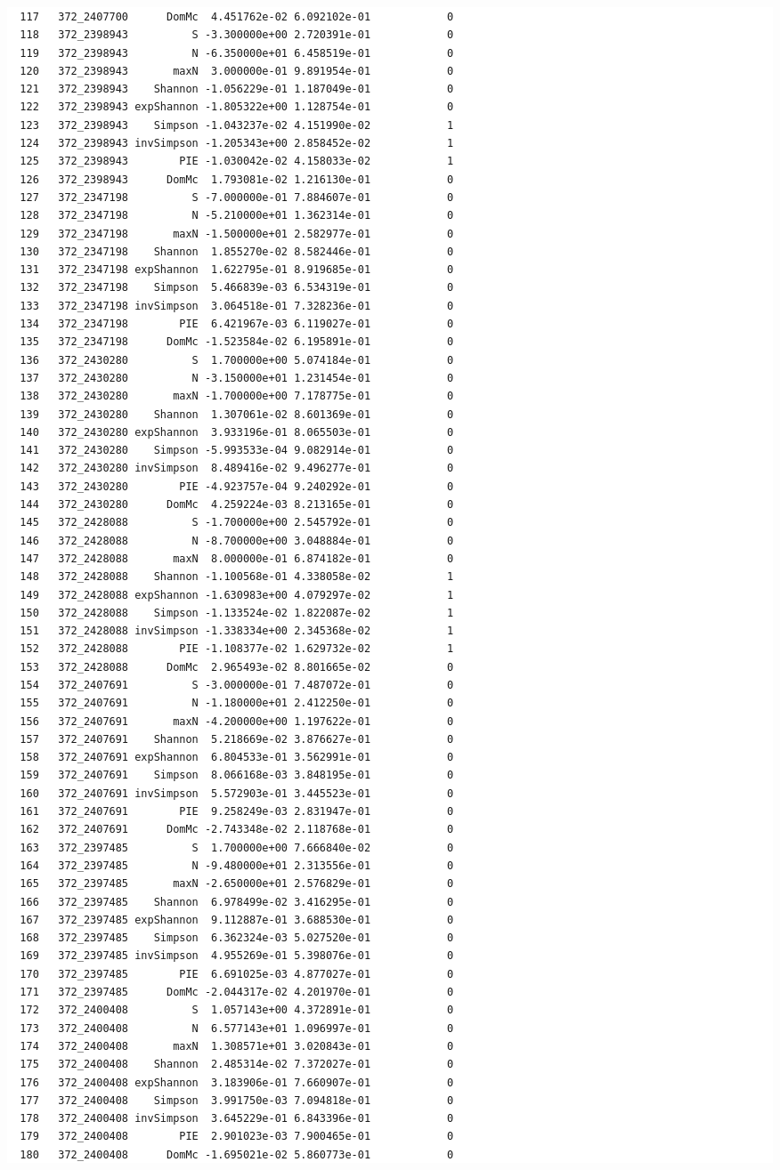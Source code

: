       117   372_2407700      DomMc  4.451762e-02 6.092102e-01            0
      118   372_2398943          S -3.300000e+00 2.720391e-01            0
      119   372_2398943          N -6.350000e+01 6.458519e-01            0
      120   372_2398943       maxN  3.000000e-01 9.891954e-01            0
      121   372_2398943    Shannon -1.056229e-01 1.187049e-01            0
      122   372_2398943 expShannon -1.805322e+00 1.128754e-01            0
      123   372_2398943    Simpson -1.043237e-02 4.151990e-02            1
      124   372_2398943 invSimpson -1.205343e+00 2.858452e-02            1
      125   372_2398943        PIE -1.030042e-02 4.158033e-02            1
      126   372_2398943      DomMc  1.793081e-02 1.216130e-01            0
      127   372_2347198          S -7.000000e-01 7.884607e-01            0
      128   372_2347198          N -5.210000e+01 1.362314e-01            0
      129   372_2347198       maxN -1.500000e+01 2.582977e-01            0
      130   372_2347198    Shannon  1.855270e-02 8.582446e-01            0
      131   372_2347198 expShannon  1.622795e-01 8.919685e-01            0
      132   372_2347198    Simpson  5.466839e-03 6.534319e-01            0
      133   372_2347198 invSimpson  3.064518e-01 7.328236e-01            0
      134   372_2347198        PIE  6.421967e-03 6.119027e-01            0
      135   372_2347198      DomMc -1.523584e-02 6.195891e-01            0
      136   372_2430280          S  1.700000e+00 5.074184e-01            0
      137   372_2430280          N -3.150000e+01 1.231454e-01            0
      138   372_2430280       maxN -1.700000e+00 7.178775e-01            0
      139   372_2430280    Shannon  1.307061e-02 8.601369e-01            0
      140   372_2430280 expShannon  3.933196e-01 8.065503e-01            0
      141   372_2430280    Simpson -5.993533e-04 9.082914e-01            0
      142   372_2430280 invSimpson  8.489416e-02 9.496277e-01            0
      143   372_2430280        PIE -4.923757e-04 9.240292e-01            0
      144   372_2430280      DomMc  4.259224e-03 8.213165e-01            0
      145   372_2428088          S -1.700000e+00 2.545792e-01            0
      146   372_2428088          N -8.700000e+00 3.048884e-01            0
      147   372_2428088       maxN  8.000000e-01 6.874182e-01            0
      148   372_2428088    Shannon -1.100568e-01 4.338058e-02            1
      149   372_2428088 expShannon -1.630983e+00 4.079297e-02            1
      150   372_2428088    Simpson -1.133524e-02 1.822087e-02            1
      151   372_2428088 invSimpson -1.338334e+00 2.345368e-02            1
      152   372_2428088        PIE -1.108377e-02 1.629732e-02            1
      153   372_2428088      DomMc  2.965493e-02 8.801665e-02            0
      154   372_2407691          S -3.000000e-01 7.487072e-01            0
      155   372_2407691          N -1.180000e+01 2.412250e-01            0
      156   372_2407691       maxN -4.200000e+00 1.197622e-01            0
      157   372_2407691    Shannon  5.218669e-02 3.876627e-01            0
      158   372_2407691 expShannon  6.804533e-01 3.562991e-01            0
      159   372_2407691    Simpson  8.066168e-03 3.848195e-01            0
      160   372_2407691 invSimpson  5.572903e-01 3.445523e-01            0
      161   372_2407691        PIE  9.258249e-03 2.831947e-01            0
      162   372_2407691      DomMc -2.743348e-02 2.118768e-01            0
      163   372_2397485          S  1.700000e+00 7.666840e-02            0
      164   372_2397485          N -9.480000e+01 2.313556e-01            0
      165   372_2397485       maxN -2.650000e+01 2.576829e-01            0
      166   372_2397485    Shannon  6.978499e-02 3.416295e-01            0
      167   372_2397485 expShannon  9.112887e-01 3.688530e-01            0
      168   372_2397485    Simpson  6.362324e-03 5.027520e-01            0
      169   372_2397485 invSimpson  4.955269e-01 5.398076e-01            0
      170   372_2397485        PIE  6.691025e-03 4.877027e-01            0
      171   372_2397485      DomMc -2.044317e-02 4.201970e-01            0
      172   372_2400408          S  1.057143e+00 4.372891e-01            0
      173   372_2400408          N  6.577143e+01 1.096997e-01            0
      174   372_2400408       maxN  1.308571e+01 3.020843e-01            0
      175   372_2400408    Shannon  2.485314e-02 7.372027e-01            0
      176   372_2400408 expShannon  3.183906e-01 7.660907e-01            0
      177   372_2400408    Simpson  3.991750e-03 7.094818e-01            0
      178   372_2400408 invSimpson  3.645229e-01 6.843396e-01            0
      179   372_2400408        PIE  2.901023e-03 7.900465e-01            0
      180   372_2400408      DomMc -1.695021e-02 5.860773e-01            0